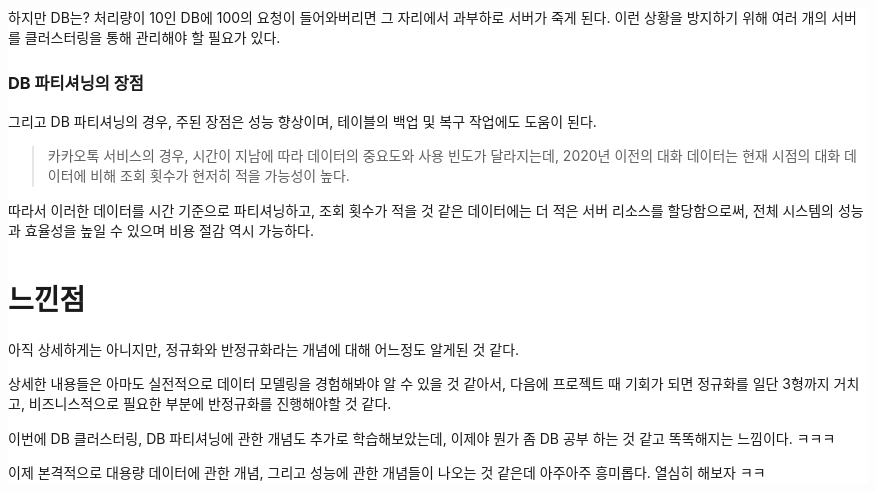 하지만 DB는? 처리량이 10인 DB에 100의 요청이 들어와버리면 그 자리에서 과부하로 서버가 죽게 된다. 이런 상황을 방지하기 위해 여러 개의 서버를 클러스터링을 통해 관리해야 할 필요가 있다.
>

### DB 파티셔닝의 장점

그리고 DB 파티셔닝의 경우, 주된 장점은 성능 향상이며, 테이블의 백업 및 복구 작업에도 도움이 된다.

> 카카오톡 서비스의 경우, 시간이 지남에 따라 데이터의 중요도와 사용 빈도가 달라지는데, 2020년 이전의 대화 데이터는 현재 시점의 대화 데이터에 비해 조회 횟수가 현저히 적을 가능성이 높다.

따라서 이러한 데이터를 시간 기준으로 파티셔닝하고, 조회 횟수가 적을 것 같은 데이터에는 더 적은 서버 리소스를 할당함으로써, 전체 시스템의 성능과 효율성을 높일 수 있으며 비용 절감 역시 가능하다.
>

# 느낀점


아직 상세하게는 아니지만, 정규화와 반정규화라는 개념에 대해 어느정도 알게된 것 같다.

상세한 내용들은 아마도 실전적으로 데이터 모델링을 경험해봐야 알 수 있을 것 같아서, 다음에 프로젝트 때 기회가 되면 정규화를 일단 3형까지 거치고, 비즈니스적으로 필요한 부분에 반정규화를 진행해야할 것 같다.

이번에 DB 클러스터링, DB 파티셔닝에 관한 개념도 추가로 학습해보았는데, 이제야 뭔가 좀 DB 공부 하는 것 같고 똑똑해지는 느낌이다. ㅋㅋㅋ

이제 본격적으로 대용량 데이터에 관한 개념, 그리고 성능에 관한 개념들이 나오는 것 같은데 아주아주 흥미롭다. 열심히 해보자 ㅋㅋ